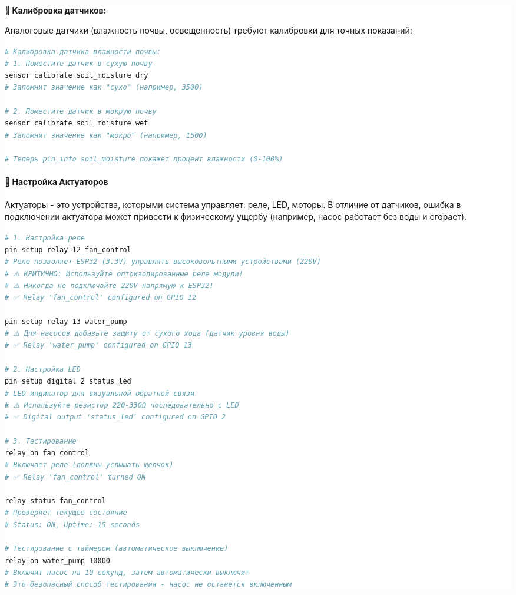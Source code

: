 **🔧 Калибровка датчиков:**

Аналоговые датчики (влажность почвы, освещенность) требуют калибровки для точных показаний:
```bash
# Калибровка датчика влажности почвы:
# 1. Поместите датчик в сухую почву
sensor calibrate soil_moisture dry
# Запомнит значение как "сухо" (например, 3500)

# 2. Поместите датчик в мокрую почву
sensor calibrate soil_moisture wet
# Запомнит значение как "мокро" (например, 1500)

# Теперь pin_info soil_moisture покажет процент влажности (0-100%)
```

#### **🔌 Настройка Актуаторов**

Актуаторы - это устройства, которыми система управляет: реле, LED, моторы. В отличие от датчиков, ошибка в подключении актуатора может привести к физическому ущербу (например, насос работает без воды и сгорает).
```bash
# 1. Настройка реле
pin setup relay 12 fan_control
# Реле позволяет ESP32 (3.3V) управлять высоковольтными устройствами (220V)
# ⚠️ КРИТИЧНО: Используйте оптоизолированные реле модули!
# ⚠️ Никогда не подключайте 220V напрямую к ESP32!
# ✅ Relay 'fan_control' configured on GPIO 12

pin setup relay 13 water_pump
# ⚠️ Для насосов добавьте защиту от сухого хода (датчик уровня воды)
# ✅ Relay 'water_pump' configured on GPIO 13

# 2. Настройка LED
pin setup digital 2 status_led
# LED индикатор для визуальной обратной связи
# ⚠️ Используйте резистор 220-330Ω последовательно с LED
# ✅ Digital output 'status_led' configured on GPIO 2

# 3. Тестирование
relay on fan_control
# Включает реле (должны услышать щелчок)
# ✅ Relay 'fan_control' turned ON

relay status fan_control
# Проверяет текущее состояние
# Status: ON, Uptime: 15 seconds

# Тестирование с таймером (автоматическое выключение)
relay on water_pump 10000
# Включит насос на 10 секунд, затем автоматически выключит
# Это безопасный способ тестирования - насос не останется включенным
```
